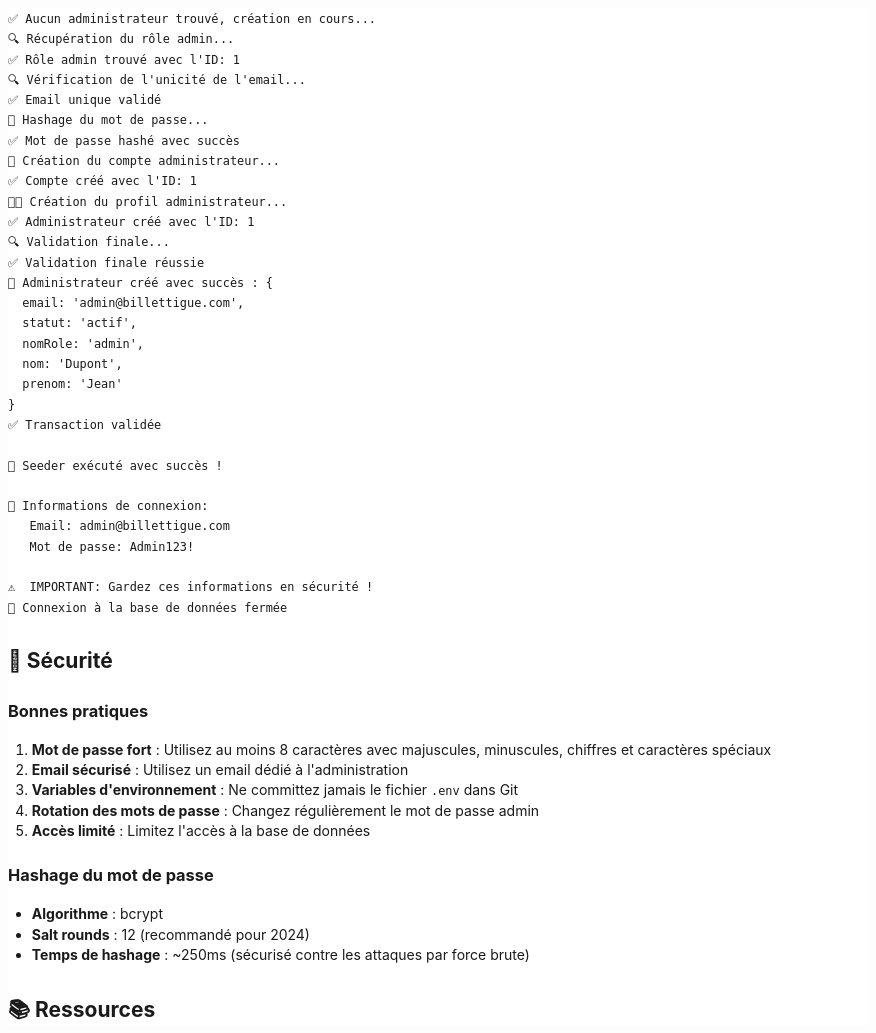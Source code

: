 ```
✅ Aucun administrateur trouvé, création en cours...
🔍 Récupération du rôle admin...
✅ Rôle admin trouvé avec l'ID: 1
🔍 Vérification de l'unicité de l'email...
✅ Email unique validé
🔐 Hashage du mot de passe...
✅ Mot de passe hashé avec succès
👤 Création du compte administrateur...
✅ Compte créé avec l'ID: 1
👨‍💼 Création du profil administrateur...
✅ Administrateur créé avec l'ID: 1
🔍 Validation finale...
✅ Validation finale réussie
🎉 Administrateur créé avec succès : {
  email: 'admin@billettigue.com',
  statut: 'actif',
  nomRole: 'admin',
  nom: 'Dupont',
  prenom: 'Jean'
}
✅ Transaction validée

🎉 Seeder exécuté avec succès !

📝 Informations de connexion:
   Email: admin@billettigue.com
   Mot de passe: Admin123!

⚠️  IMPORTANT: Gardez ces informations en sécurité !
🔌 Connexion à la base de données fermée
```

## 🔐 Sécurité

### Bonnes pratiques
1. **Mot de passe fort** : Utilisez au moins 8 caractères avec majuscules, minuscules, chiffres et caractères spéciaux
2. **Email sécurisé** : Utilisez un email dédié à l'administration
3. **Variables d'environnement** : Ne committez jamais le fichier `.env` dans Git
4. **Rotation des mots de passe** : Changez régulièrement le mot de passe admin
5. **Accès limité** : Limitez l'accès à la base de données

### Hashage du mot de passe
- **Algorithme** : bcrypt
- **Salt rounds** : 12 (recommandé pour 2024)
- **Temps de hashage** : ~250ms (sécurisé contre les attaques par force brute)

## 📚 Ressources

